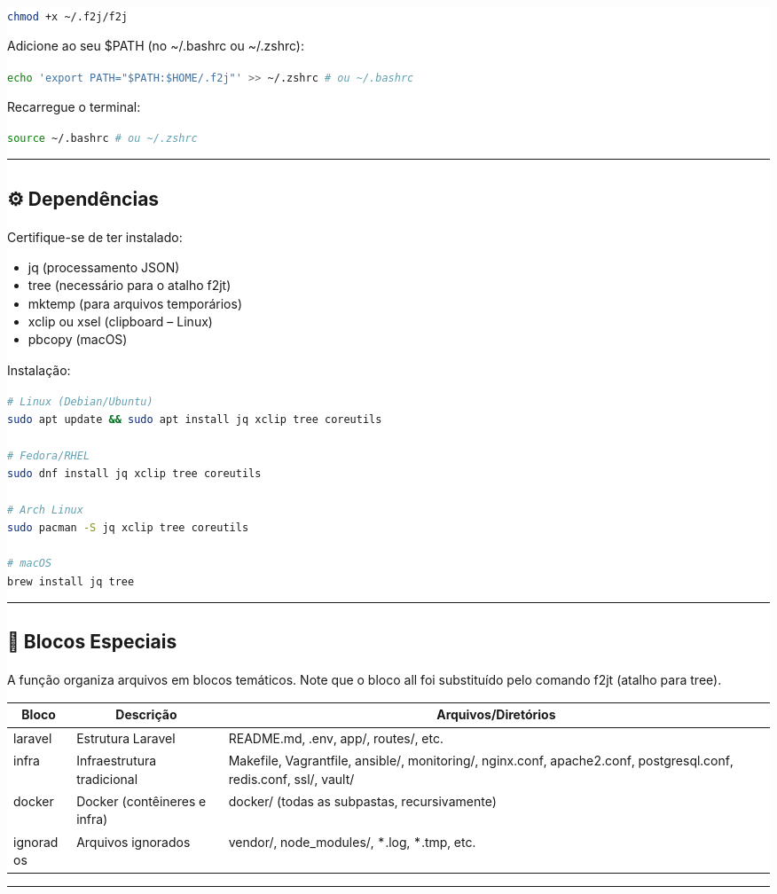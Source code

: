 ```Bash
chmod +x ~/.f2j/f2j
```

Adicione ao seu $PATH (no ~/.bashrc ou ~/.zshrc):

```Bash
echo 'export PATH="$PATH:$HOME/.f2j"' >> ~/.zshrc # ou ~/.bashrc
```

Recarregue o terminal:

```Bash
source ~/.bashrc # ou ~/.zshrc
```
---

## ⚙️ Dependências

Certifique-se de ter instalado:
- jq (processamento JSON)
- tree (necessário para o atalho f2jt)
- mktemp (para arquivos temporários)
- xclip ou xsel (clipboard – Linux)
- pbcopy (macOS)

Instalação:

```Bash
# Linux (Debian/Ubuntu)
sudo apt update && sudo apt install jq xclip tree coreutils

# Fedora/RHEL
sudo dnf install jq xclip tree coreutils

# Arch Linux
sudo pacman -S jq xclip tree coreutils

# macOS
brew install jq tree
```
---

## 🧩 Blocos Especiais
A função organiza arquivos em blocos temáticos. Note que o bloco all foi substituído pelo comando f2jt (atalho para tree).

| Bloco | Descrição | Arquivos/Diretórios |
| --- | --- | --- |
| laravel | Estrutura Laravel | README.md, .env, app/, routes/, etc. |
| infra | Infraestrutura tradicional | Makefile, Vagrantfile, ansible/, monitoring/, nginx.conf, apache2.conf, postgresql.conf, redis.conf, ssl/, vault/ |
| docker | Docker (contêineres e infra) | docker/ (todas as subpastas, recursivamente) |
| ignorados | Arquivos ignorados | vendor/, node_modules/, *.log, *.tmp, etc. |

---